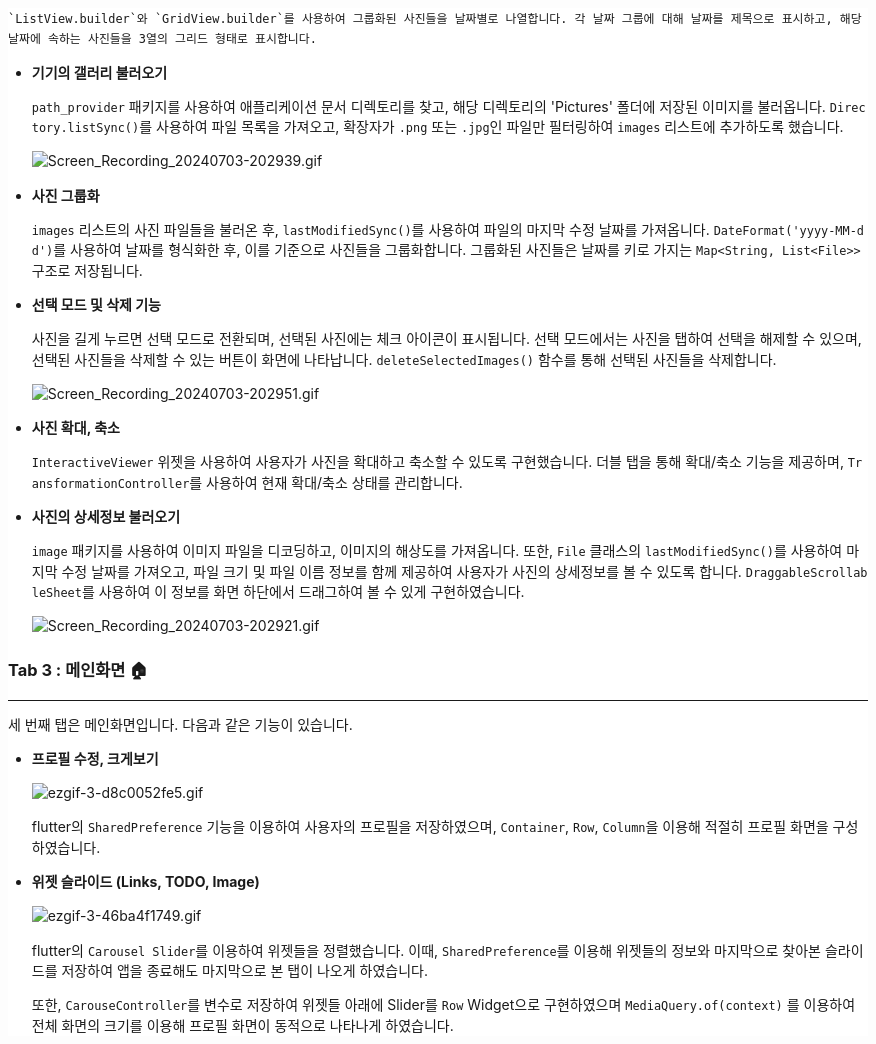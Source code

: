     `ListView.builder`와 `GridView.builder`를 사용하여 그룹화된 사진들을 날짜별로 나열합니다. 각 날짜 그룹에 대해 날짜를 제목으로 표시하고, 해당 날짜에 속하는 사진들을 3열의 그리드 형태로 표시합니다.
    
- **기기의 갤러리 불러오기**
    
    `path_provider` 패키지를 사용하여 애플리케이션 문서 디렉토리를 찾고, 해당 디렉토리의 'Pictures' 폴더에 저장된 이미지를 불러옵니다. `Directory.listSync()`를 사용하여 파일 목록을 가져오고, 확장자가 `.png` 또는 `.jpg`인 파일만 필터링하여 `images` 리스트에 추가하도록 했습니다.
    
    ![Screen_Recording_20240703-202939.gif](https://prod-files-secure.s3.us-west-2.amazonaws.com/f6cb388f-3934-47d6-9928-26d2e10eb0fc/b33b5cd8-62ad-442c-b1de-0b04fb590a34/Screen_Recording_20240703-202939.gif)
    
- **사진 그룹화**
    
    `images` 리스트의 사진 파일들을 불러온 후, `lastModifiedSync()`를 사용하여 파일의 마지막 수정 날짜를 가져옵니다. `DateFormat('yyyy-MM-dd')`를 사용하여 날짜를 형식화한 후, 이를 기준으로 사진들을 그룹화합니다. 그룹화된 사진들은 날짜를 키로 가지는 `Map<String, List<File>>` 구조로 저장됩니다.
    
- **선택 모드 및 삭제 기능**
    
    사진을 길게 누르면 선택 모드로 전환되며, 선택된 사진에는 체크 아이콘이 표시됩니다. 선택 모드에서는 사진을 탭하여 선택을 해제할 수 있으며, 선택된 사진들을 삭제할 수 있는 버튼이 화면에 나타납니다. `deleteSelectedImages()` 함수를 통해 선택된 사진들을 삭제합니다.
    
    ![Screen_Recording_20240703-202951.gif](https://prod-files-secure.s3.us-west-2.amazonaws.com/f6cb388f-3934-47d6-9928-26d2e10eb0fc/89e599d6-4e52-427f-9a26-5b658156157c/Screen_Recording_20240703-202951.gif)
    
- **사진 확대, 축소**
    
    `InteractiveViewer` 위젯을 사용하여 사용자가 사진을 확대하고 축소할 수 있도록 구현했습니다. 더블 탭을 통해 확대/축소 기능을 제공하며, `TransformationController`를 사용하여 현재 확대/축소 상태를 관리합니다.
    
- **사진의 상세정보 불러오기**
    
    `image` 패키지를 사용하여 이미지 파일을 디코딩하고, 이미지의 해상도를 가져옵니다. 또한, `File` 클래스의 `lastModifiedSync()`를 사용하여 마지막 수정 날짜를 가져오고, 파일 크기 및 파일 이름 정보를 함께 제공하여 사용자가 사진의 상세정보를 볼 수 있도록 합니다. `DraggableScrollableSheet`를 사용하여 이 정보를 화면 하단에서 드래그하여 볼 수 있게 구현하였습니다.
    
    ![Screen_Recording_20240703-202921.gif](https://prod-files-secure.s3.us-west-2.amazonaws.com/f6cb388f-3934-47d6-9928-26d2e10eb0fc/152df479-7e94-47ba-b54e-0260bcfde520/Screen_Recording_20240703-202921.gif)
    

### Tab 3 : 메인화면 🏠

---

세 번째 탭은 메인화면입니다. 다음과 같은 기능이 있습니다.

- **프로필 수정, 크게보기**
    
    ![ezgif-3-d8c0052fe5.gif](https://prod-files-secure.s3.us-west-2.amazonaws.com/f6cb388f-3934-47d6-9928-26d2e10eb0fc/cfa61a73-ddca-45c1-b1d9-0797700dbcb4/ezgif-3-d8c0052fe5.gif)
    
    flutter의 `SharedPreference` 기능을 이용하여 사용자의 프로필을 저장하였으며, `Container`, `Row`, `Column`을 이용해 적절히 프로필 화면을 구성하였습니다.
    
- **위젯 슬라이드 (Links, TODO, Image)**
    
    ![ezgif-3-46ba4f1749.gif](https://prod-files-secure.s3.us-west-2.amazonaws.com/f6cb388f-3934-47d6-9928-26d2e10eb0fc/5cf44ff7-5f8d-4a5b-b704-518a60a4357e/ezgif-3-46ba4f1749.gif)
    
    flutter의 `Carousel Slider`를 이용하여 위젯들을 정렬했습니다. 이때, `SharedPreference`를 이용해 위젯들의 정보와 마지막으로 찾아본 슬라이드를 저장하여 앱을 종료해도 마지막으로 본 탭이 나오게 하였습니다.
    
    또한, `CarouseController`를 변수로 저장하여 위젯들 아래에 Slider를 `Row` Widget으로 구현하였으며 `MediaQuery.of(context)` 를 이용하여 전체 화면의 크기를 이용해 프로필 화면이 동적으로 나타나게 하였습니다. 
    